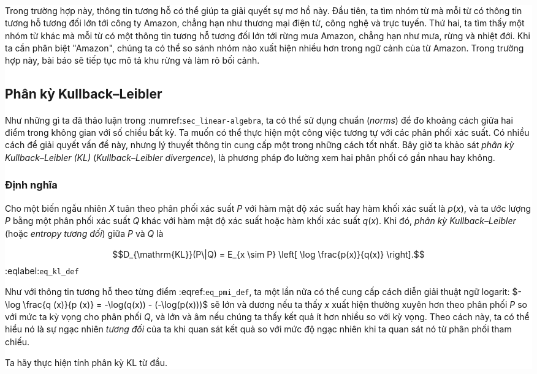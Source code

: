 


Trong trường hợp này, thông tin tương hỗ có thể giúp ta giải quyết sự mơ hồ này.
Đầu tiên, ta tìm nhóm từ mà mỗi từ có thông tin tương hỗ tương đối lớn tới công ty Amazon, chẳng hạn như thương mại điện tử, công nghệ và trực tuyến.
Thứ hai, ta tìm thấy một nhóm từ khác mà mỗi từ có một thông tin tương hỗ tương đối lớn tới rừng mưa Amazon, chẳng hạn như mưa, rừng và nhiệt đới.
Khi ta cần phân biệt "Amazon", chúng ta có thể so sánh nhóm nào xuất hiện nhiều hơn trong ngữ cảnh của từ Amazon.
Trong trường hợp này, bài báo sẽ tiếp tục mô tả khu rừng và làm rõ bối cảnh.




## Phân kỳ Kullback–Leibler 




Như những gì ta đã thảo luận trong :numref:`sec_linear-algebra`, ta có thể sử dụng chuẩn (*norms*) để đo khoảng cách giữa hai điểm trong không gian với số chiều bất kỳ.
Ta muốn có thể thực hiện một công việc tương tự với các phân phối xác suất.
Có nhiều cách để giải quyết vấn đề này, nhưng lý thuyết thông tin cung cấp một trong những cách tốt nhất.
Bây giờ ta khảo sát *phân kỳ Kullback–Leibler (KL)* (*Kullback–Leibler divergence*), là phương pháp đo lường xem hai phân phối có gần nhau hay không.




### Định nghĩa




Cho một biến ngẫu nhiên $X$ tuân theo phân phối xác suất $P$ với hàm mật độ xác suất hay hàm khối xác suất là $p(x)$,
và ta ước lượng $P$ bằng một phân phối xác suất $Q$ khác với hàm mật độ xác suất hoặc hàm khối xác suất $q(x)$.
Khi đó, *phân kỳ Kullback–Leibler* (hoặc *entropy tương đối*) giữa $P$ và $Q$ là

$$D_{\mathrm{KL}}(P\|Q) = E_{x \sim P} \left[ \log \frac{p(x)}{q(x)} \right].$$
:eqlabel:`eq_kl_def`




Như với thông tin tương hỗ theo từng điểm :eqref:`eq_pmi_def`, ta một lần nữa có thể cung cấp cách diễn giải thuật ngữ logarit:
$-\log \frac{q (x)}{p (x)} = -\log(q(x)) - (-\log(p(x)))$ sẽ lớn và dương nếu ta thấy $x$ xuất hiện thường xuyên hơn theo phân phối $P$ so với mức ta kỳ vọng cho phân phối $Q$,
và lớn và âm nếu chúng ta thấy kết quả ít hơn nhiều so với kỳ vọng.
Theo cách này, ta có thể hiểu nó là sự ngạc nhiên *tương đối* của ta khi quan sát kết quả so với mức độ ngạc nhiên khi ta quan sát nó từ phân phối tham chiếu.




Ta hãy thực hiện tính phân kỳ KL từ đầu.


